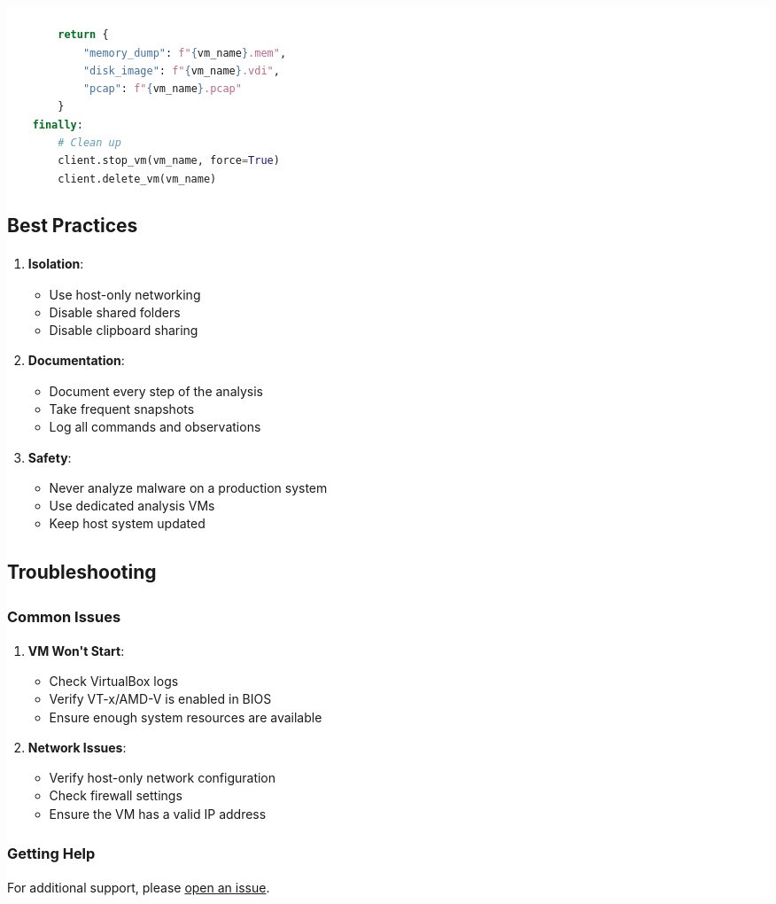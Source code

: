 ```python
        
        return {
            "memory_dump": f"{vm_name}.mem",
            "disk_image": f"{vm_name}.vdi",
            "pcap": f"{vm_name}.pcap"
        }
    finally:
        # Clean up
        client.stop_vm(vm_name, force=True)
        client.delete_vm(vm_name)
```

## Best Practices

1. **Isolation**:
   - Use host-only networking
   - Disable shared folders
   - Disable clipboard sharing

2. **Documentation**:
   - Document every step of the analysis
   - Take frequent snapshots
   - Log all commands and observations

3. **Safety**:
   - Never analyze malware on a production system
   - Use dedicated analysis VMs
   - Keep host system updated

## Troubleshooting

### Common Issues

1. **VM Won't Start**:
   - Check VirtualBox logs
   - Verify VT-x/AMD-V is enabled in BIOS
   - Ensure enough system resources are available

2. **Network Issues**:
   - Verify host-only network configuration
   - Check firewall settings
   - Ensure the VM has a valid IP address

### Getting Help

For additional support, please [open an issue](https://github.com/yourusername/virtualization-mcp/issues).



